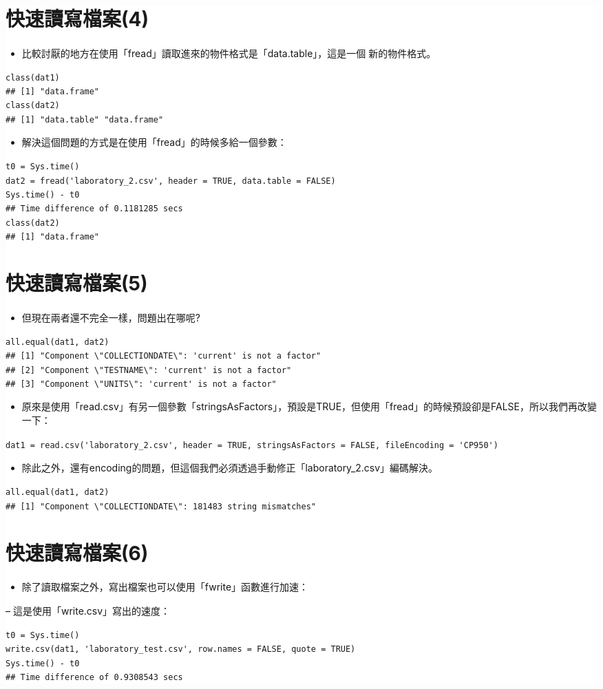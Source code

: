 # 快速讀寫檔案(4)

- 比較討厭的地方在使用「fread」讀取進來的物件格式是「data.table」，這是一個 新的物件格式。

```
class(dat1)
## [1] "data.frame"
class(dat2)
## [1] "data.table" "data.frame"
```

- 解決這個問題的方式是在使用「fread」的時候多給一個參數：

```
t0 = Sys.time()
dat2 = fread('laboratory_2.csv', header = TRUE, data.table = FALSE)
Sys.time() - t0
## Time difference of 0.1181285 secs
class(dat2)
## [1] "data.frame"
```

# 快速讀寫檔案(5)

- 但現在兩者還不完全一樣，問題出在哪呢?

```
all.equal(dat1, dat2)
## [1] "Component \"COLLECTIONDATE\": 'current' is not a factor"
## [2] "Component \"TESTNAME\": 'current' is not a factor"      
## [3] "Component \"UNITS\": 'current' is not a factor"
```

- 原來是使用「read.csv」有另一個參數「stringsAsFactors」，預設是TRUE，但使用「fread」的時候預設卻是FALSE，所以我們再改變一下：

```
dat1 = read.csv('laboratory_2.csv', header = TRUE, stringsAsFactors = FALSE, fileEncoding = 'CP950')
```

- 除此之外，還有encoding的問題，但這個我們必須透過手動修正「laboratory_2.csv」編碼解決。

```
all.equal(dat1, dat2)
## [1] "Component \"COLLECTIONDATE\": 181483 string mismatches"
```

# 快速讀寫檔案(6)

- 除了讀取檔案之外，寫出檔案也可以使用「fwrite」函數進行加速：

– 這是使用「write.csv」寫出的速度：

```
t0 = Sys.time()
write.csv(dat1, 'laboratory_test.csv', row.names = FALSE, quote = TRUE)
Sys.time() - t0
## Time difference of 0.9308543 secs
```
